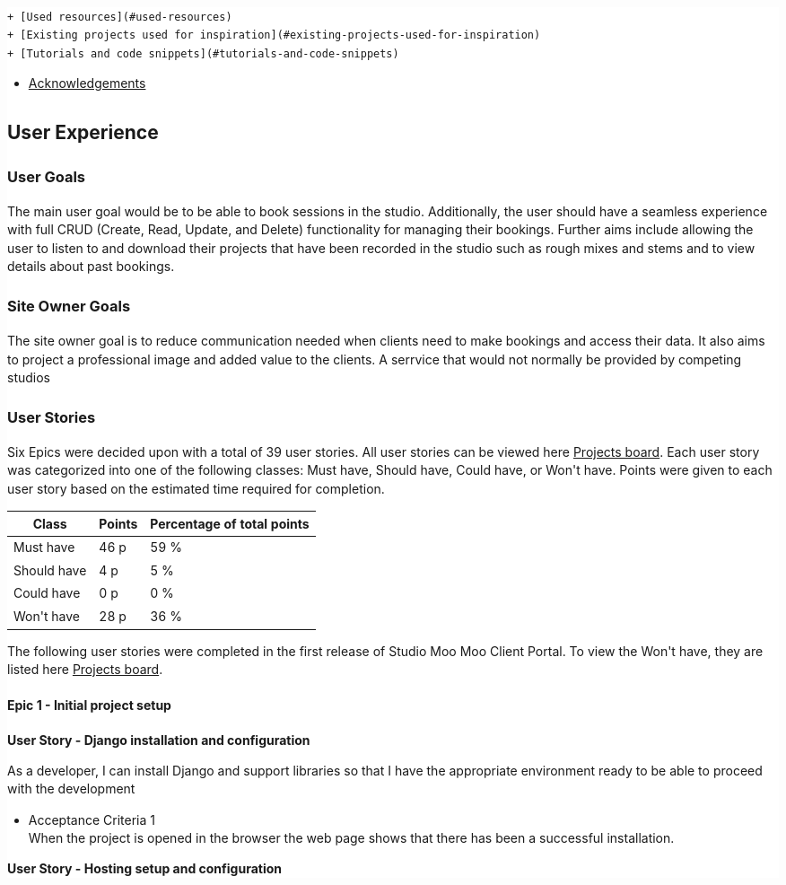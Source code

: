     + [Used resources](#used-resources)
    + [Existing projects used for inspiration](#existing-projects-used-for-inspiration)
    + [Tutorials and code snippets](#tutorials-and-code-snippets)
  * [Acknowledgements](#acknowledgements)

## User Experience

### User Goals

The main user goal would be to be able to book sessions in the studio. Additionally, the user should have a seamless experience with full CRUD (Create, Read, Update, and Delete) functionality for managing their bookings. Further aims include allowing the user to listen to and download their projects that have been recorded in the studio such as rough mixes and stems and to view details about past bookings.

### Site Owner Goals

The site owner goal is to reduce communication needed when clients need to make bookings and access their data. It also aims to project a professional image and added value to the clients. A serrvice that would not normally be provided by competing studios

### User Stories

Six Epics were decided upon with a total of 39 user stories. All user stories can be viewed here [Projects board](https://github.com/users/astro-mat/projects/2/views/1). Each user story was categorized into one of the following classes: Must have, Should have, Could have, or Won't have. Points were given to each user story based on the estimated time required for completion.

| Class | Points | Percentage of total points |
| -------------- | --------- | --------------- |
| Must have | 46 p | 59 % |
| Should have | 4 p | 5 % |
| Could have | 0 p | 0 % |
| Won't have | 28 p | 36 % |

The following user stories were completed in the first release of Studio Moo Moo Client Portal. To view the Won't have, they are listed here [Projects board](https://github.com/users/astro-mat/projects/2/views/1).

#### Epic 1 - Initial project setup

**User Story - Django installation and configuration**

As a developer, I can install Django and support libraries so that I have the appropriate environment ready to be able to proceed with the development

- Acceptance Criteria 1  
When the project is opened in the browser the web page shows that there has been a successful installation.

**User Story - Hosting setup and configuration**
